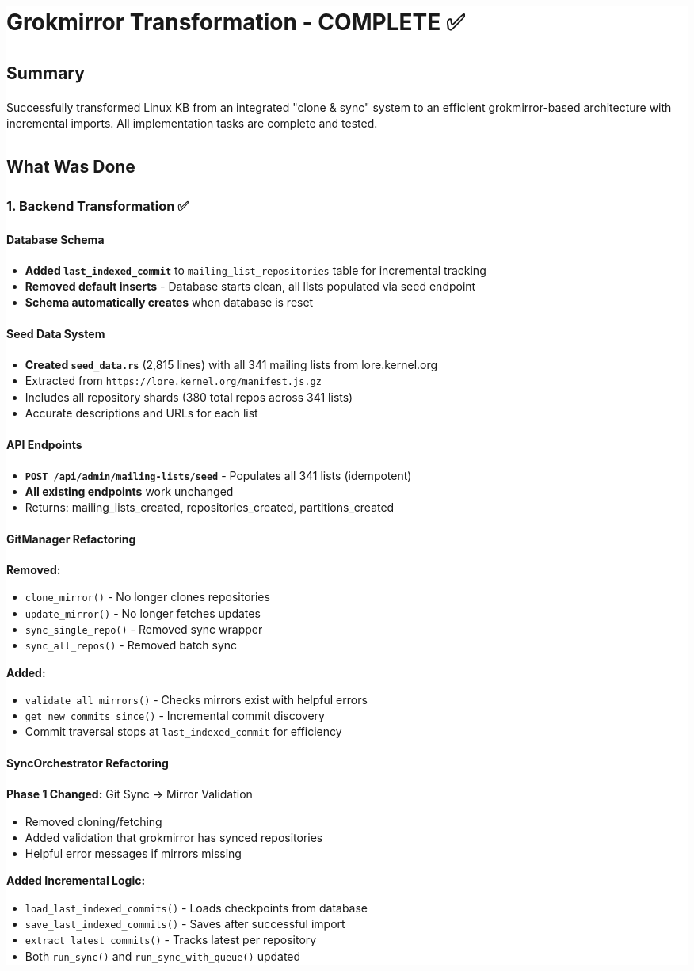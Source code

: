 # Grokmirror Transformation - COMPLETE ✅

## Summary

Successfully transformed Linux KB from an integrated "clone & sync" system to an efficient grokmirror-based architecture with incremental imports. All implementation tasks are complete and tested.

## What Was Done

### 1. Backend Transformation ✅

#### Database Schema
- **Added `last_indexed_commit`** to `mailing_list_repositories` table for incremental tracking
- **Removed default inserts** - Database starts clean, all lists populated via seed endpoint
- **Schema automatically creates** when database is reset

#### Seed Data System
- **Created `seed_data.rs`** (2,815 lines) with all 341 mailing lists from lore.kernel.org
- Extracted from `https://lore.kernel.org/manifest.js.gz`
- Includes all repository shards (380 total repos across 341 lists)
- Accurate descriptions and URLs for each list

#### API Endpoints
- **`POST /api/admin/mailing-lists/seed`** - Populates all 341 lists (idempotent)
- **All existing endpoints** work unchanged
- Returns: mailing_lists_created, repositories_created, partitions_created

#### GitManager Refactoring
**Removed:**
- `clone_mirror()` - No longer clones repositories
- `update_mirror()` - No longer fetches updates
- `sync_single_repo()` - Removed sync wrapper
- `sync_all_repos()` - Removed batch sync

**Added:**
- `validate_all_mirrors()` - Checks mirrors exist with helpful errors
- `get_new_commits_since()` - Incremental commit discovery
- Commit traversal stops at `last_indexed_commit` for efficiency

#### SyncOrchestrator Refactoring
**Phase 1 Changed:** Git Sync → Mirror Validation
- Removed cloning/fetching
- Added validation that grokmirror has synced repositories
- Helpful error messages if mirrors missing

**Added Incremental Logic:**
- `load_last_indexed_commits()` - Loads checkpoints from database
- `save_last_indexed_commits()` - Saves after successful import
- `extract_latest_commits()` - Tracks latest per repository
- Both `run_sync()` and `run_sync_with_queue()` updated
